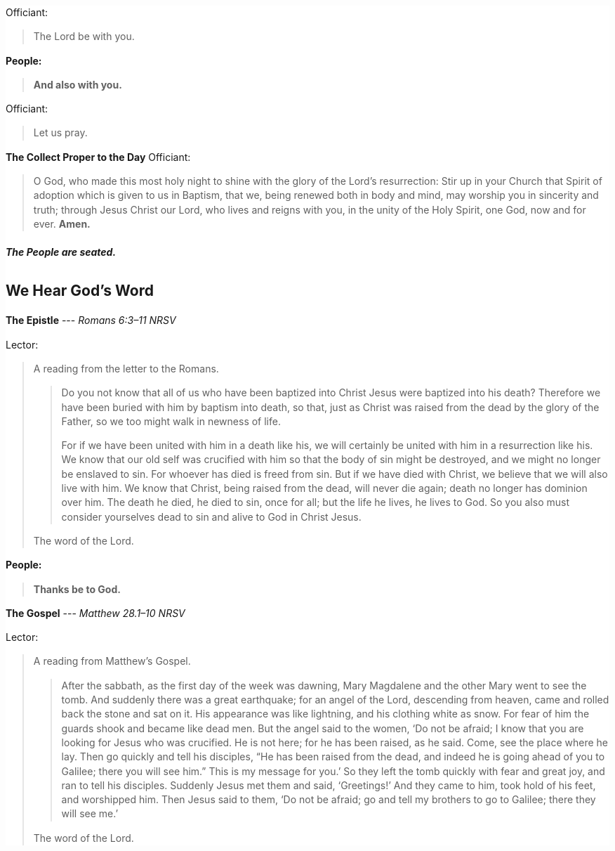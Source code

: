 Officiant:
> The Lord be with you.

**People:**
> **And also with you.**

Officiant:
> Let us pray.

**The Collect Proper to the Day**
Officiant:
> O God, who made this most holy night to shine with the glory of the Lord’s resurrection: Stir up in your Church that Spirit of adoption which is given to us in Baptism, that we, being renewed both in body and mind, may worship you in sincerity and truth; through Jesus Christ our Lord, who lives and reigns with you, in the unity of the Holy Spirit, one God, now and for ever. **Amen.**

##### The People are seated.


## We Hear God’s Word

**The Epistle** --- _Romans 6:3–11 NRSV_

Lector:
> A reading from the letter to the Romans.
>
>> Do you not know that all of us who have been baptized into Christ Jesus were baptized into his death? Therefore we have been buried with him by baptism into death, so that, just as Christ was raised from the dead by the glory of the Father, so we too might walk in newness of life.
>>
>> For if we have been united with him in a death like his, we will certainly be united with him in a resurrection like his. We know that our old self was crucified with him so that the body of sin might be destroyed, and we might no longer be enslaved to sin. For whoever has died is freed from sin. But if we have died with Christ, we believe that we will also live with him. We know that Christ, being raised from the dead, will never die again; death no longer has dominion over him. The death he died, he died to sin, once for all; but the life he lives, he lives to God. So you also must consider yourselves dead to sin and alive to God in Christ Jesus.
>
> The word of the Lord.

**People:**
> **Thanks be to God.**

**The Gospel** --- _Matthew 28.1–10 NRSV_

Lector:
> A reading from Matthew’s Gospel.
>
>> After the sabbath, as the first day of the week was dawning, Mary Magdalene and the other Mary went to see the tomb. And suddenly there was a great earthquake; for an angel of the Lord, descending from heaven, came and rolled back the stone and sat on it. His appearance was like lightning, and his clothing white as snow. For fear of him the guards shook and became like dead men. But the angel said to the women, ‘Do not be afraid; I know that you are looking for Jesus who was crucified. He is not here; for he has been raised, as he said. Come, see the place where he lay. Then go quickly and tell his disciples, “He has been raised from the dead, and indeed he is going ahead of you to Galilee; there you will see him.” This is my message for you.’ So they left the tomb quickly with fear and great joy, and ran to tell his disciples. Suddenly Jesus met them and said, ‘Greetings!’ And they came to him, took hold of his feet, and worshipped him. Then Jesus said to them, ‘Do not be afraid; go and tell my brothers to go to Galilee; there they will see me.’
>
> The word of the Lord.
